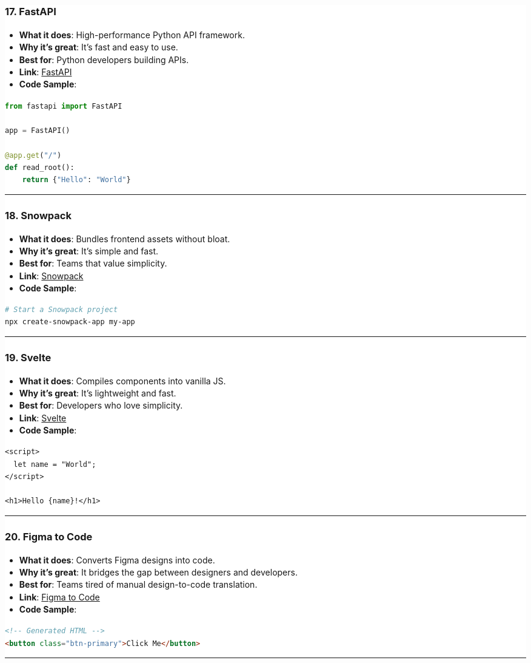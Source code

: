 
### **17. FastAPI**  
- **What it does**: High-performance Python API framework.  
- **Why it’s great**: It’s fast and easy to use.  
- **Best for**: Python developers building APIs.  
- **Link**: [FastAPI](https://fastapi.tiangolo.com/)  
- **Code Sample**:  
```python
from fastapi import FastAPI

app = FastAPI()

@app.get("/")
def read_root():
    return {"Hello": "World"}
```

---

### **18. Snowpack**  
- **What it does**: Bundles frontend assets without bloat.  
- **Why it’s great**: It’s simple and fast.  
- **Best for**: Teams that value simplicity.  
- **Link**: [Snowpack](https://www.snowpack.dev/)  
- **Code Sample**:  
```bash
# Start a Snowpack project
npx create-snowpack-app my-app
```

---

### **19. Svelte**  
- **What it does**: Compiles components into vanilla JS.  
- **Why it’s great**: It’s lightweight and fast.  
- **Best for**: Developers who love simplicity.  
- **Link**: [Svelte](https://svelte.dev/)  
- **Code Sample**:  
```svelte
<script>
  let name = "World";
</script>

<h1>Hello {name}!</h1>
```

---

### **20. Figma to Code**  
- **What it does**: Converts Figma designs into code.  
- **Why it’s great**: It bridges the gap between designers and developers.  
- **Best for**: Teams tired of manual design-to-code translation.  
- **Link**: [Figma to Code](https://www.figma.com/developers/plugins)  
- **Code Sample**:  
```html
<!-- Generated HTML -->
<button class="btn-primary">Click Me</button>
```

---